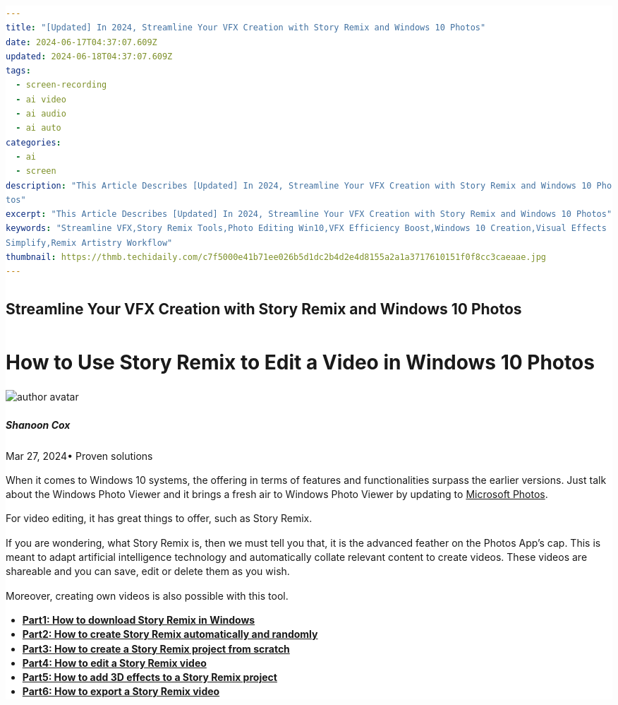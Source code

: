 ```yaml
---
title: "[Updated] In 2024, Streamline Your VFX Creation with Story Remix and Windows 10 Photos"
date: 2024-06-17T04:37:07.609Z
updated: 2024-06-18T04:37:07.609Z
tags: 
  - screen-recording
  - ai video
  - ai audio
  - ai auto
categories: 
  - ai
  - screen
description: "This Article Describes [Updated] In 2024, Streamline Your VFX Creation with Story Remix and Windows 10 Photos"
excerpt: "This Article Describes [Updated] In 2024, Streamline Your VFX Creation with Story Remix and Windows 10 Photos"
keywords: "Streamline VFX,Story Remix Tools,Photo Editing Win10,VFX Efficiency Boost,Windows 10 Creation,Visual Effects Simplify,Remix Artistry Workflow"
thumbnail: https://thmb.techidaily.com/c7f5000e41b71ee026b5d1dc2b4d2e4d8155a2a1a3717610151f0f8cc3caeaae.jpg
---
```


## Streamline Your VFX Creation with Story Remix and Windows 10 Photos

# How to Use Story Remix to Edit a Video in Windows 10 Photos

![author avatar](https://images.wondershare.com/filmora/article-images/shannon-cox.jpg)

##### Shanoon Cox

 Mar 27, 2024• Proven solutions

When it comes to Windows 10 systems, the offering in terms of features and functionalities surpass the earlier versions. Just talk about the Windows Photo Viewer and it brings a fresh air to Windows Photo Viewer by updating to [Microsoft Photos](https://www.microsoft.com/en-us/p/microsoft-photos/9wzdncrfjbh4?activetab=pivot:overviewtab).

For video editing, it has great things to offer, such as Story Remix.

If you are wondering, what Story Remix is, then we must tell you that, it is the advanced feather on the Photos App’s cap. This is meant to adapt artificial intelligence technology and automatically collate relevant content to create videos. These videos are shareable and you can save, edit or delete them as you wish.

Moreover, creating own videos is also possible with this tool.

* [**Part1: How to download Story Remix in Windows**](#part1)
* [**Part2: How to create Story Remix automatically and randomly**](#part2)
* [**Part3: How to create a Story Remix project from scratch**](#part3)
* [**Part4: How to edit a Story Remix video**](#part4)
* [**Part5: How to add 3D effects to a Story Remix project**](#part5)
* [**Part6: How to export a Story Remix video**](#part6)

